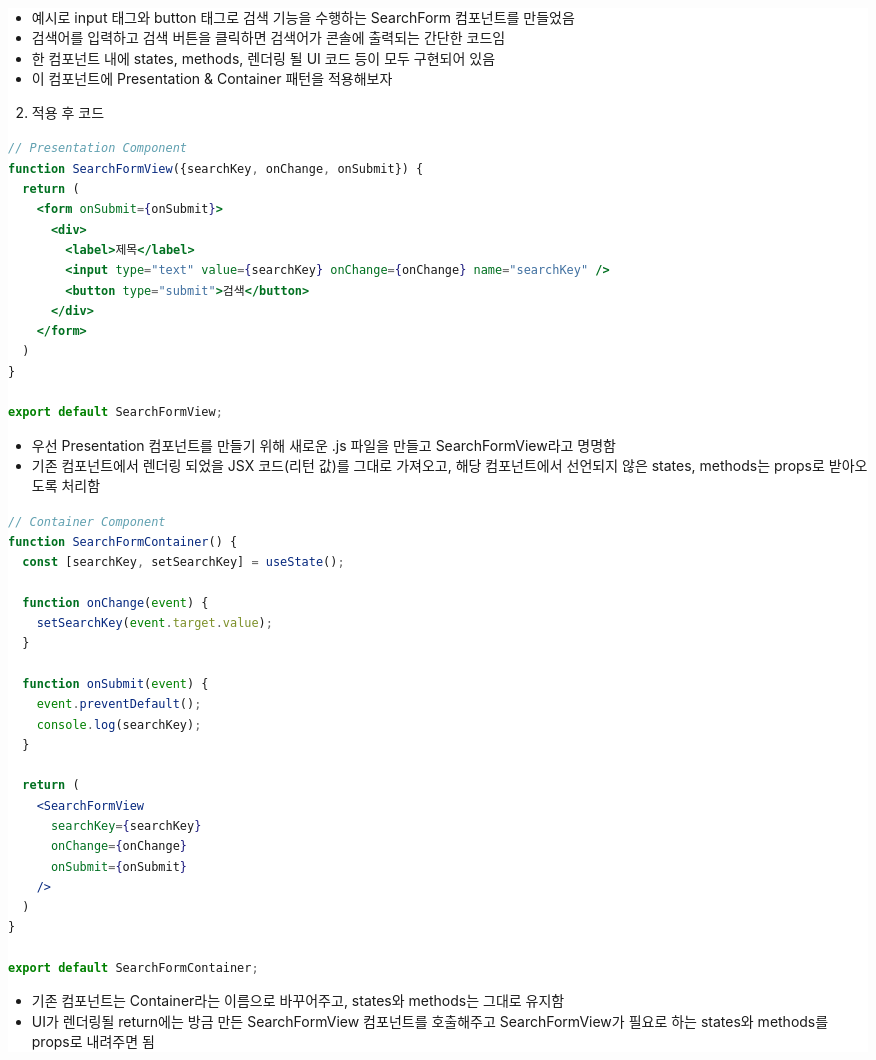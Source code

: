 - 예시로 input 태그와 button 태그로 검색 기능을 수행하는 SearchForm 컴포넌트를 만들었음
- 검색어를 입력하고 검색 버튼을 클릭하면 검색어가 콘솔에 출력되는 간단한 코드임
- 한 컴포넌트 내에 states, methods, 렌더링 될 UI 코드 등이 모두 구현되어 있음
- 이 컴포넌트에 Presentation & Container 패턴을 적용해보자

2. 적용 후 코드
```jsx
// Presentation Component
function SearchFormView({searchKey, onChange, onSubmit}) {
  return (
    <form onSubmit={onSubmit}>
      <div>
        <label>제목</label>
        <input type="text" value={searchKey} onChange={onChange} name="searchKey" />
        <button type="submit">검색</button>
      </div>
    </form>
  )
}

export default SearchFormView;
```
- 우선 Presentation 컴포넌트를 만들기 위해 새로운 .js 파일을 만들고 SearchFormView라고 명명함
- 기존 컴포넌트에서 렌더링 되었을 JSX 코드(리턴 값)를 그대로 가져오고, 해당 컴포넌트에서 선언되지 않은 states, methods는 props로 받아오도록 처리함

```jsx
// Container Component
function SearchFormContainer() {
  const [searchKey, setSearchKey] = useState();
  
  function onChange(event) {
    setSearchKey(event.target.value);
  }
  
  function onSubmit(event) {
    event.preventDefault();
    console.log(searchKey);
  }
  
  return (
    <SearchFormView
      searchKey={searchKey}
      onChange={onChange}
      onSubmit={onSubmit}
    />
  )
}

export default SearchFormContainer;
```
- 기존 컴포넌트는 Container라는 이름으로 바꾸어주고, states와 methods는 그대로 유지함
- UI가 렌더링될 return에는 방금 만든 SearchFormView 컴포넌트를 호출해주고 SearchFormView가 필요로 하는 states와 methods를 props로 내려주면 됨
